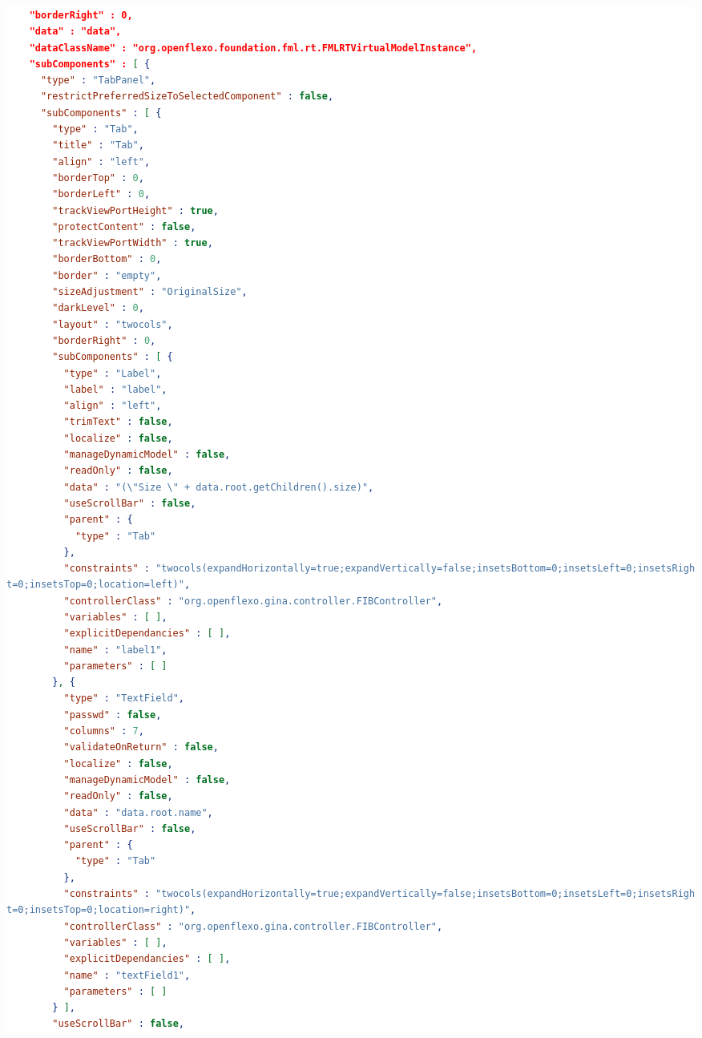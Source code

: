 ```json
    "borderRight" : 0,
    "data" : "data",
    "dataClassName" : "org.openflexo.foundation.fml.rt.FMLRTVirtualModelInstance",
    "subComponents" : [ {
      "type" : "TabPanel",
      "restrictPreferredSizeToSelectedComponent" : false,
      "subComponents" : [ {
        "type" : "Tab",
        "title" : "Tab",
        "align" : "left",
        "borderTop" : 0,
        "borderLeft" : 0,
        "trackViewPortHeight" : true,
        "protectContent" : false,
        "trackViewPortWidth" : true,
        "borderBottom" : 0,
        "border" : "empty",
        "sizeAdjustment" : "OriginalSize",
        "darkLevel" : 0,
        "layout" : "twocols",
        "borderRight" : 0,
        "subComponents" : [ {
          "type" : "Label",
          "label" : "label",
          "align" : "left",
          "trimText" : false,
          "localize" : false,
          "manageDynamicModel" : false,
          "readOnly" : false,
          "data" : "(\"Size \" + data.root.getChildren().size)",
          "useScrollBar" : false,
          "parent" : {
            "type" : "Tab"
          },
          "constraints" : "twocols(expandHorizontally=true;expandVertically=false;insetsBottom=0;insetsLeft=0;insetsRight=0;insetsTop=0;location=left)",
          "controllerClass" : "org.openflexo.gina.controller.FIBController",
          "variables" : [ ],
          "explicitDependancies" : [ ],
          "name" : "label1",
          "parameters" : [ ]
        }, {
          "type" : "TextField",
          "passwd" : false,
          "columns" : 7,
          "validateOnReturn" : false,
          "localize" : false,
          "manageDynamicModel" : false,
          "readOnly" : false,
          "data" : "data.root.name",
          "useScrollBar" : false,
          "parent" : {
            "type" : "Tab"
          },
          "constraints" : "twocols(expandHorizontally=true;expandVertically=false;insetsBottom=0;insetsLeft=0;insetsRight=0;insetsTop=0;location=right)",
          "controllerClass" : "org.openflexo.gina.controller.FIBController",
          "variables" : [ ],
          "explicitDependancies" : [ ],
          "name" : "textField1",
          "parameters" : [ ]
        } ],
        "useScrollBar" : false,
```

[1]:	https://github.com/openflexo-team/openflexo-http/blob/1.8.1/http-server/src/main/resources/webroot/js/openflexo/api/resource.ts
[2]:	https://github.com/openflexo-team/openflexo-http/blob/1.8.1/http-server/src/main/resources/webroot/js/openflexo/api/resource.ts
[3]:	https://github.com/openflexo-team/openflexo-http/blob/1.8.1/http-server/src/main/resources/webroot/js/openflexo/api/resource.ts
[4]:	ComplementTA.md
[5]:	https://github.com/openflexo-team/openflexo-http/blob/1.9.0/http-server/src/main/resources/webroot/js/openflexo/api/fml.d.ts
[6]:	https://server.openflexo.org/ta/fml/model
[7]:	https://server.openflexo.org/ta/fml/model/aHR0cDovL3d3dy5vcGVuZmxleG8ub3JnL3Byb2plY3RzLzIwMTcvOS9VbnRpdGxlZF8xNTA1OTE4MjE5OTg5L0RlbW8uZm1s
[8]:	https://server.openflexo.org/ta/fml/model/aHR0cDovL3d3dy5vcGVuZmxleG8ub3JnL3Byb2plY3RzLzIwMTcvOS9VbnRpdGxlZF8xNTA1OTE4MjE5OTg5L0RlbW8uZm1s/object
[9]:	https://github.com/openflexo-team/openflexo-http/blob/1.9.0/http-server/src/main/resources/webroot/js/openflexo/api/fml.d.ts
[10]:	https://server.openflexo.org/ta/fmlrt/instance
[11]:	https://server.openflexo.org/resource/aHR0cDovL3d3dy5vcGVuZmxleG8ub3JnL3Byb2plY3RzLzIwMTcvOS9VbnRpdGxlZF8xNTA1OTE4MjE5OTg5L2RlbW8uZm1sLnJ0
[12]:	https://server.openflexo.org/ta/fmlrt/instance/aHR0cDovL3d3dy5vcGVuZmxleG8ub3JnL3Byb2plY3RzLzIwMTcvOS9VbnRpdGxlZF8xNTA1OTE4MjE5OTg5L2RlbW8uZm1sLnJ0/object
[13]:	https://github.com/openflexo-team/openflexo-http/blob/1.9.0/http-server/src/main/resources/webroot/js/openflexo/api/fib.d.ts
[14]:	https://server.openflexo.org/ta/gina/fib
[15]:	https://server.openflexo.org/resource/aHR0cDovL3d3dy5vcGVuZmxleG8ub3JnL3Byb2plY3RzLzIwMTcvOS9VbnRpdGxlZF8xNTA1OTE4MjE5OTg5L0RlbW9VSS5maWI
[16]:	https://server.openflexo.org/ta/gina/fib/aHR0cDovL3d3dy5vcGVuZmxleG8ub3JnL3Byb2plY3RzLzIwMTcvOS9VbnRpdGxlZF8xNTA1OTE4MjE5OTg5L0RlbW9VSS5maWI/object
[17]:	https://server.openflexo.org/ta/gina/fib/aHR0cDovL3d3dy5vcGVuZmxleG8ub3JnL3Byb2plY3RzLzIwMTcvOS9VbnRpdGxlZF8xNTA1OTE4MjE5OTg5L0RlbW9VSS5maWI/object/1